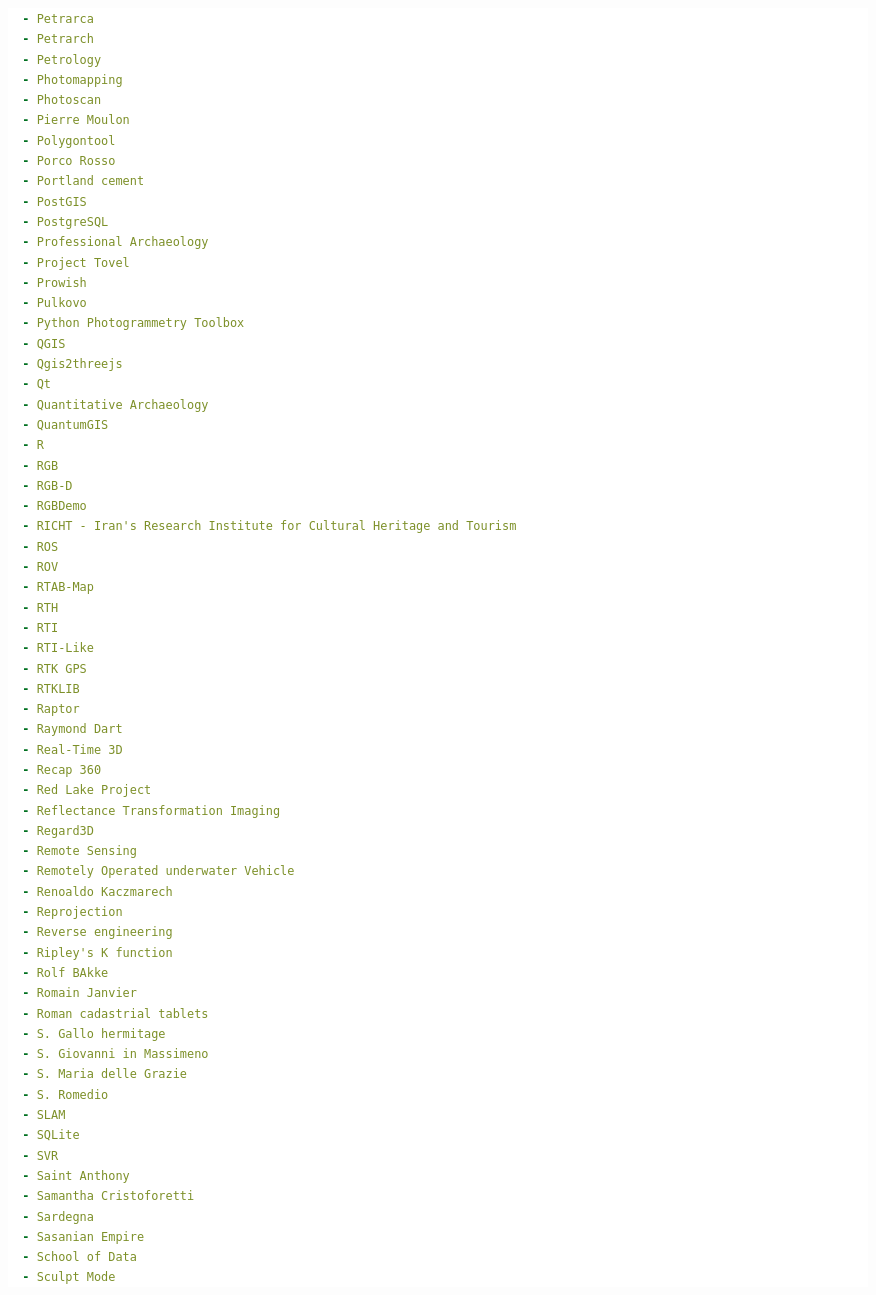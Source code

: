```yaml
  - Petrarca
  - Petrarch
  - Petrology
  - Photomapping
  - Photoscan
  - Pierre Moulon
  - Polygontool
  - Porco Rosso
  - Portland cement
  - PostGIS
  - PostgreSQL
  - Professional Archaeology
  - Project Tovel
  - Prowish
  - Pulkovo
  - Python Photogrammetry Toolbox
  - QGIS
  - Qgis2threejs
  - Qt
  - Quantitative Archaeology
  - QuantumGIS
  - R
  - RGB
  - RGB-D
  - RGBDemo
  - RICHT - Iran's Research Institute for Cultural Heritage and Tourism
  - ROS
  - ROV
  - RTAB-Map
  - RTH
  - RTI
  - RTI-Like
  - RTK GPS
  - RTKLIB
  - Raptor
  - Raymond Dart
  - Real-Time 3D
  - Recap 360
  - Red Lake Project
  - Reflectance Transformation Imaging
  - Regard3D
  - Remote Sensing
  - Remotely Operated underwater Vehicle
  - Renoaldo Kaczmarech
  - Reprojection
  - Reverse engineering
  - Ripley's K function
  - Rolf BAkke
  - Romain Janvier
  - Roman cadastrial tablets
  - S. Gallo hermitage
  - S. Giovanni in Massimeno
  - S. Maria delle Grazie
  - S. Romedio
  - SLAM
  - SQLite
  - SVR
  - Saint Anthony
  - Samantha Cristoforetti
  - Sardegna
  - Sasanian Empire
  - School of Data
  - Sculpt Mode
```